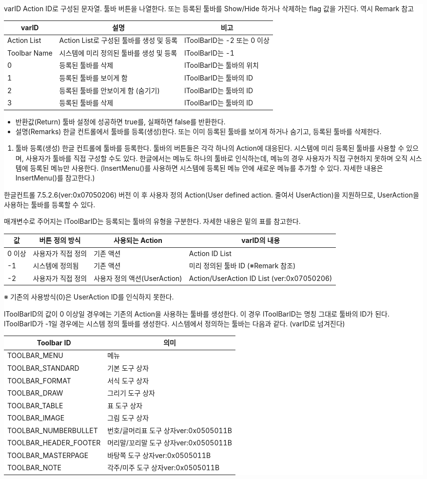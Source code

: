 
varID
Action ID로 구성된 문자열. 툴바 버튼을 나열한다. 또는 등록된 툴바를 Show/Hide 하거나 삭제하는 flag 값을 가진다. 역시 Remark 참고


|varID|설명|비고|
|---|---|---|
|Action List|Action List로 구성된 툴바를 생성 및 등록|lToolBarID는 -2 또는 0 이상|
|Toolbar Name|시스템에 미리 정의된 툴바를 생성 및 등록|lToolBarID는 -1|
|0|등록된 툴바를 삭제|lToolBarID는 툴바의 위치|
|1|등록된 툴바를 보이게 함|lToolBarID는 툴바의 ID|
|2|등록된 툴바를 안보이게 함 (숨기기)|lToolBarID는 툴바의 ID|
|3|등록된 툴바를 삭제|lToolBarID는 툴바의 ID|


 
* 반환값(Return)
툴바 설정에 성공하면 true를, 실패하면 false를 반환한다.
* 설명(Remarks)
한글 컨트롤에서 툴바를 등록(생성)한다. 또는 이미 등록된 툴바를 보이게 하거나 숨기고, 등록된 툴바를 삭제한다.
 
1. 툴바 등록(생성)
한글 컨트롤에 툴바를 등록한다. 툴바의 버튼들은 각각 하나의 Action에 대응된다.
시스템에 미리 등록된 툴바를 사용할 수 있으며, 사용자가 툴바를 직접 구성할 수도 있다. 한글에서는 메뉴도 하나의 툴바로 인식하는데, 메뉴의 경우 사용자가 직접 구현하지 못하며 오직 시스템에 등록된 메뉴만 사용한다. (InsertMenu()를 사용하면 시스템에 등록된 메뉴 안에 새로운 메뉴를 추가할 수 있다. 자세한 내용은 InsertMenu()를 참고한다.)
 
한글컨트롤 7.5.2.6(ver:0x07050206) 버전 이 후 사용자 정의 Action(User defined action. 줄여서 UserAction)을 지원하므로, UserAction을 사용하는 툴바를 등록할 수 있다.
 
매개변수로 주어지는 lToolBarID는 등록되는 툴바의 유형을 구분한다. 자세한 내용은 밑의 표를 참고한다.


|값|버튼 정의 방식|사용되는 Action|varID의 내용|
|---|---|---|---|
|0 이상|사용자가 직접 정의|기존 액션|Action ID List|
|-1|시스템에 정의됨|기존 액션|미리 정의된 툴바 ID (※Remark 참조)|
|-2|사용자가 직접 정의|사용자 정의 액션(UserAction)|Action/UserAction ID List (ver:0x07050206)|


※ 기존의 사용방식(0)은 UserAction ID를 인식하지 못한다.
 
lToolBarID의 값이 0 이상일 경우에는 기존의 Action을 사용하는 툴바를 생성한다. 이 경우 lToolBarID는 명칭 그대로 툴바의 ID가 된다.
lToolBarID가 -1일 경우에는 시스템 정의 툴바를 생성한다. 시스템에서 정의하는 툴바는 다음과 같다. (varID로 넘겨진다)


|Toolbar ID|의미|
|---|---|
|TOOLBAR_MENU|메뉴|
|TOOLBAR_STANDARD|기본 도구 상자|
|TOOLBAR_FORMAT|서식 도구 상자|
|TOOLBAR_DRAW|그리기 도구 상자|
|TOOLBAR_TABLE|표 도구 상자|
|TOOLBAR_IMAGE|그림 도구 상자|
|TOOLBAR_NUMBERBULLET|번호/글머리표 도구 상자ver:0x0505011B|
|TOOLBAR_HEADER_FOOTER|머리말/꼬리말 도구 상자ver:0x0505011B|
|TOOLBAR_MASTERPAGE|바탕쪽 도구 상자ver:0x0505011B|
|TOOLBAR_NOTE|각주/미주 도구 상자ver:0x0505011B|